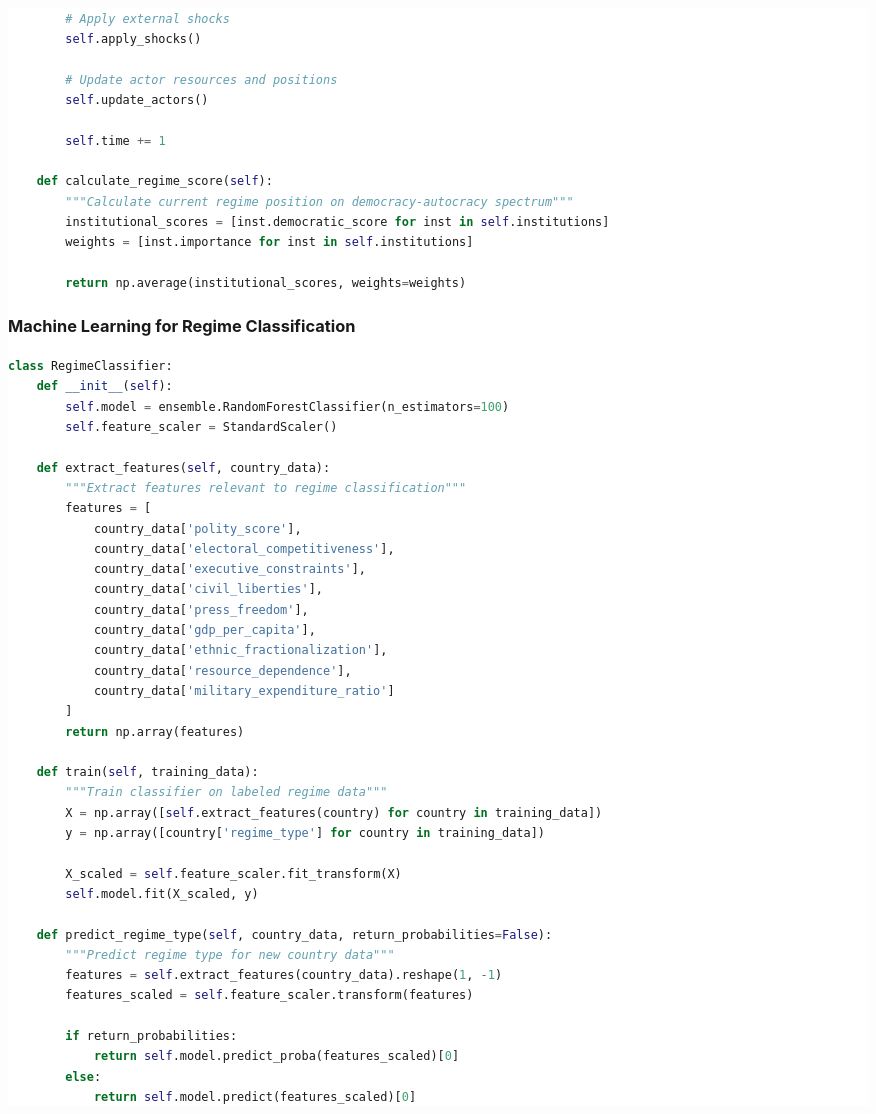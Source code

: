 ```python
        # Apply external shocks
        self.apply_shocks()
        
        # Update actor resources and positions
        self.update_actors()
        
        self.time += 1
    
    def calculate_regime_score(self):
        """Calculate current regime position on democracy-autocracy spectrum"""
        institutional_scores = [inst.democratic_score for inst in self.institutions]
        weights = [inst.importance for inst in self.institutions]
        
        return np.average(institutional_scores, weights=weights)
```

### Machine Learning for Regime Classification

```python
class RegimeClassifier:
    def __init__(self):
        self.model = ensemble.RandomForestClassifier(n_estimators=100)
        self.feature_scaler = StandardScaler()
    
    def extract_features(self, country_data):
        """Extract features relevant to regime classification"""
        features = [
            country_data['polity_score'],
            country_data['electoral_competitiveness'],
            country_data['executive_constraints'],
            country_data['civil_liberties'],
            country_data['press_freedom'],
            country_data['gdp_per_capita'],
            country_data['ethnic_fractionalization'],
            country_data['resource_dependence'],
            country_data['military_expenditure_ratio']
        ]
        return np.array(features)
    
    def train(self, training_data):
        """Train classifier on labeled regime data"""
        X = np.array([self.extract_features(country) for country in training_data])
        y = np.array([country['regime_type'] for country in training_data])
        
        X_scaled = self.feature_scaler.fit_transform(X)
        self.model.fit(X_scaled, y)
    
    def predict_regime_type(self, country_data, return_probabilities=False):
        """Predict regime type for new country data"""
        features = self.extract_features(country_data).reshape(1, -1)
        features_scaled = self.feature_scaler.transform(features)
        
        if return_probabilities:
            return self.model.predict_proba(features_scaled)[0]
        else:
            return self.model.predict(features_scaled)[0]
```
